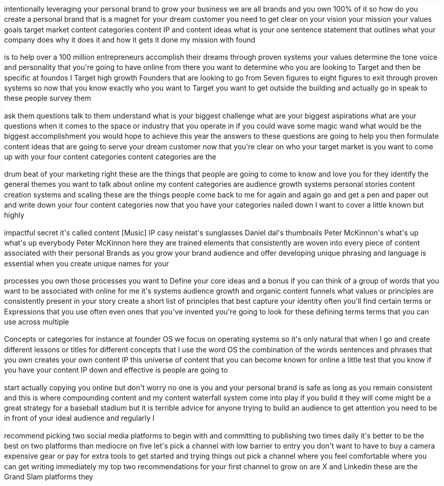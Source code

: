intentionally leveraging your personal brand to grow your business we are all brands and you own 100% of it so how do you create a personal brand that is a magnet for your dream customer you need to get clear on your vision your mission your values goals target market content categories content IP and content ideas what is your one sentence statement that outlines what your company does why it does it and how it gets it done my mission with found 

is to help over a 100 million entrepreneurs accomplish their dreams through proven systems your values determine the tone voice and personality that you're going to have online from there you want to determine who you are looking to Target and then be specific at foundos I Target high growth Founders that are looking to go from Seven figures to eight figures to exit through proven systems so now that you know exactly who you want to Target you want to get outside the building and actually go in speak to these people survey them 

ask them questions talk to them understand what is your biggest challenge what are your biggest aspirations what are your questions when it comes to the space or industry that you operate in if you could wave some magic wand what would be the biggest accomplishment you would hope to achieve this year the answers to these questions are going to help you then formulate content ideas that are going to serve your dream customer now that you're clear on who your target market is you want to come up with your four content categories content categories are the 

drum beat of your marketing right these are the things that people are going to come to know and love you for they identify the general themes you want to talk about online my content categories are audience growth systems personal stories content creation systems and scaling these are the things people come back to me for again and again go and get a pen and paper out and write down your four content categories now that you have your categories nailed down I want to cover a little known but highly 

impactful secret it's called content [Music] IP casy neistat's sunglasses Daniel dal's thumbnails Peter McKinnon's what's up what's up everybody Peter McKinnon here they are trained elements that consistently are woven into every piece of content associated with their personal Brands as you grow your brand audience and offer developing unique phrasing and language is essential when you create unique names for your 

processes you own those processes you want to Define your core ideas and a bonus if you can think of a group of words that you want to be associated with online for me it's systems audience growth and organic content funnels what values or principles are consistently present in your story create a short list of principles that best capture your identity often you'll find certain terms or Expressions that you use often even ones that you've invented you're going to look for these defining terms terms that you can use across multiple 

Concepts or categories for instance at founder OS we focus on operating systems so it's only natural that when I go and create different lessons or titles for different concepts that I use the word OS the combination of the words sentences and phrases that you own creates your own content IP this universe of content that you can become known for online a little test that you know if you have your content IP down and effective is people are going to 

start actually copying you online but don't worry no one is you and your personal brand is safe as long as you remain consistent and this is where compounding content and my content waterfall system come into play if you build it they will come might be a great strategy for a baseball stadium but it is terrible advice for anyone trying to build an audience to get attention you need to be in front of your ideal audience and regularly I 

recommend picking two social media platforms to begin with and committing to publishing two times daily it's better to be the best on two platforms than mediocre on five let's pick a channel with low barrier to entry you don't want to have to buy a camera expensive gear or pay for extra tools to get started and trying things out pick a channel where you feel comfortable where you can get writing immediately my top two recommendations for your first channel to grow on are X and Linkedin these are the Grand Slam platforms they 
